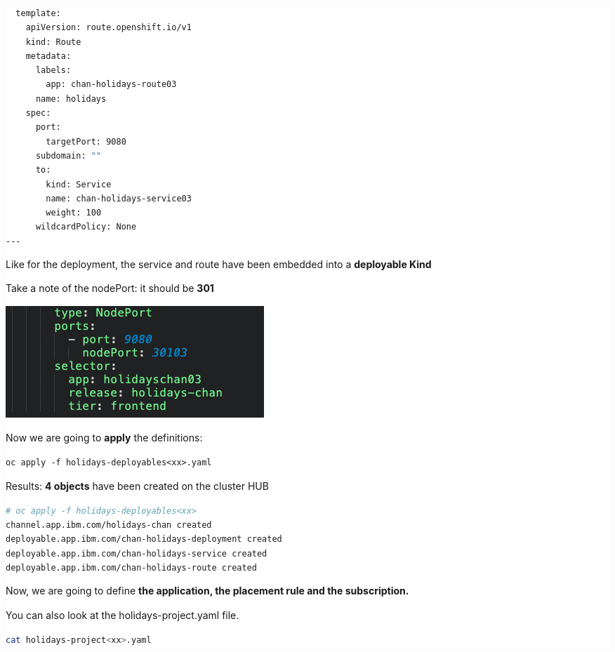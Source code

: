 ```bash
  template:
    apiVersion: route.openshift.io/v1
    kind: Route
    metadata:
      labels:
        app: chan-holidays-route03
      name: holidays
    spec:
      port:
        targetPort: 9080
      subdomain: ""
      to:
        kind: Service
        name: chan-holidays-service03
        weight: 100
      wildcardPolicy: None  
---
```

Like for the deployment, the service and route have been embedded into a **deployable Kind**

Take a note of the nodePort: it should be   **301<xx>**

![image-20201103224641995](images/image-20201103224641995-4440002.png)



Now we are going to **apply** the definitions:

```
oc apply -f holidays-deployables<xx>.yaml
```

Results: **4 objects** have been created on the cluster HUB

```bash
# oc apply -f holidays-deployables<xx>
channel.app.ibm.com/holidays-chan created
deployable.app.ibm.com/chan-holidays-deployment created
deployable.app.ibm.com/chan-holidays-service created
deployable.app.ibm.com/chan-holidays-route created
```

Now, we are going to define **the application, the placement rule and the subscription.** 

You can also look at the holidays-project<xx>.yaml file. 

```bash
cat holidays-project<xx>.yaml
```
